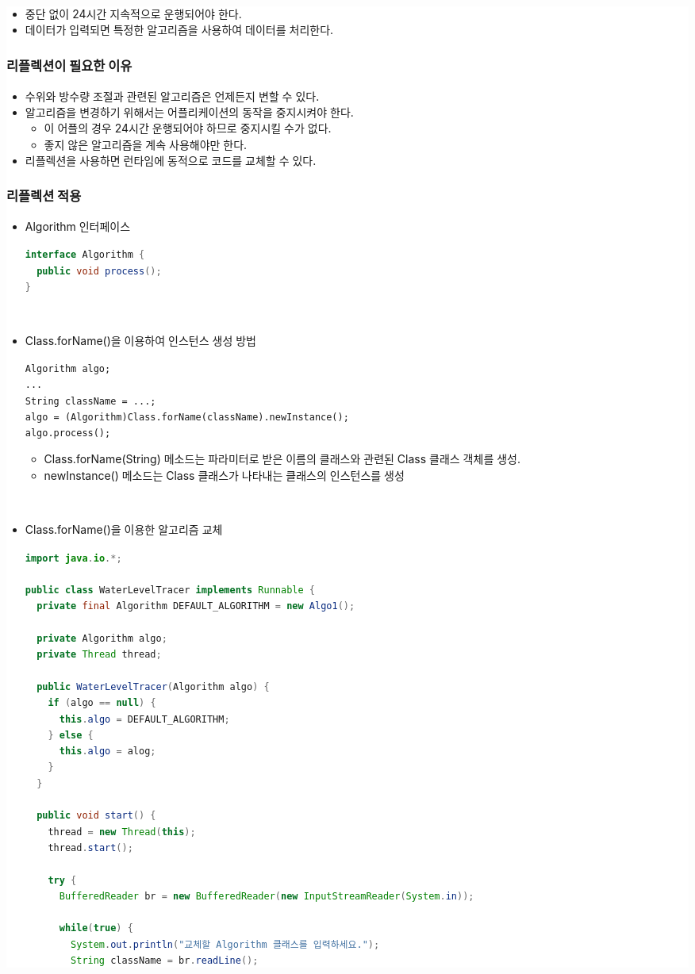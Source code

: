 - 중단 없이 24시간 지속적으로 운행되어야 한다.
- 데이터가 입력되면 특정한 알고리즘을 사용하여 데이터를 처리한다.



### 리플렉션이 필요한 이유

* 수위와 방수량 조절과 관련된 알고리즘은 언제든지 변할 수 있다.
* 알고리즘을 변경하기 위해서는 어플리케이션의 동작을 중지시켜야 한다.
  * 이 어플의 경우 24시간 운행되어야 하므로 중지시킬 수가 없다.
  * 좋지 않은 알고리즘을 계속 사용해야만 한다.
* 리플렉션을 사용하면 런타임에 동적으로 코드를 교체할 수 있다.



### 리플렉션 적용

* Algorithm 인터페이스

  ```java
  interface Algorithm {
    public void process();
  }
  ```

  ​

* Class.forName()을 이용하여 인스턴스 생성 방법

  ```
  Algorithm algo;
  ...
  String className = ...;
  algo = (Algorithm)Class.forName(className).newInstance();
  algo.process();
  ```
  * Class.forName(String) 메소드는 파라미터로 받은 이름의 클래스와 관련된 Class 클래스 객체를 생성.
  * newInstance() 메소드는 Class 클래스가 나타내는 클래스의 인스턴스를 생성

  ​

* Class.forName()을 이용한 알고리즘 교체

  ```java
  import java.io.*;

  public class WaterLevelTracer implements Runnable {
    private final Algorithm DEFAULT_ALGORITHM = new Algo1();
    
    private Algorithm algo;
    private Thread thread;
    
    public WaterLevelTracer(Algorithm algo) {
      if (algo == null) {
        this.algo = DEFAULT_ALGORITHM;
      } else {
        this.algo = alog;
      }
    }
    
    public void start() {
      thread = new Thread(this);
      thread.start();
      
      try {
        BufferedReader br = new BufferedReader(new InputStreamReader(System.in));
        
        while(true) {
          System.out.println("교체할 Algorithm 클래스를 입력하세요.");
          String className = br.readLine();
  ```